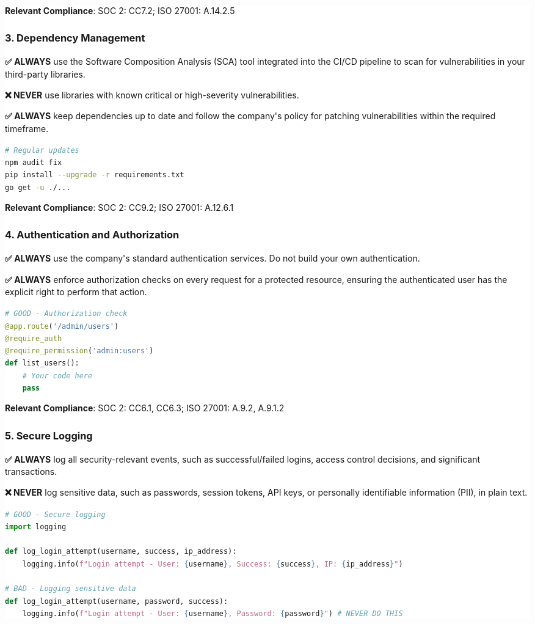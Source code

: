 **Relevant Compliance**: SOC 2: CC7.2; ISO 27001: A.14.2.5

### 3. Dependency Management

**✅ ALWAYS** use the Software Composition Analysis (SCA) tool integrated into the CI/CD pipeline to scan for vulnerabilities in your third-party libraries.

**❌ NEVER** use libraries with known critical or high-severity vulnerabilities.

**✅ ALWAYS** keep dependencies up to date and follow the company's policy for patching vulnerabilities within the required timeframe.

```bash
# Regular updates
npm audit fix
pip install --upgrade -r requirements.txt
go get -u ./...
```

**Relevant Compliance**: SOC 2: CC9.2; ISO 27001: A.12.6.1

### 4. Authentication and Authorization

**✅ ALWAYS** use the company's standard authentication services. Do not build your own authentication.

**✅ ALWAYS** enforce authorization checks on every request for a protected resource, ensuring the authenticated user has the explicit right to perform that action.

```python
# GOOD - Authorization check
@app.route('/admin/users')
@require_auth
@require_permission('admin:users')
def list_users():
    # Your code here
    pass
```

**Relevant Compliance**: SOC 2: CC6.1, CC6.3; ISO 27001: A.9.2, A.9.1.2

### 5. Secure Logging

**✅ ALWAYS** log all security-relevant events, such as successful/failed logins, access control decisions, and significant transactions.

**❌ NEVER** log sensitive data, such as passwords, session tokens, API keys, or personally identifiable information (PII), in plain text.

```python
# GOOD - Secure logging
import logging

def log_login_attempt(username, success, ip_address):
    logging.info(f"Login attempt - User: {username}, Success: {success}, IP: {ip_address}")

# BAD - Logging sensitive data
def log_login_attempt(username, password, success):
    logging.info(f"Login attempt - User: {username}, Password: {password}") # NEVER DO THIS
```
